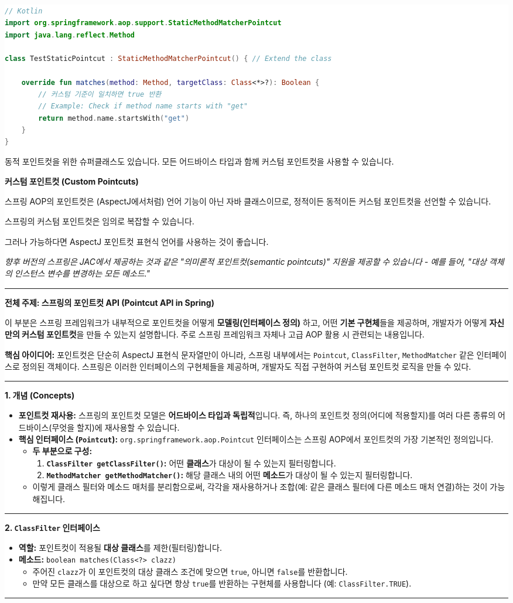 
```kotlin
// Kotlin
import org.springframework.aop.support.StaticMethodMatcherPointcut
import java.lang.reflect.Method

class TestStaticPointcut : StaticMethodMatcherPointcut() { // Extend the class

    override fun matches(method: Method, targetClass: Class<*>?): Boolean {
        // 커스텀 기준이 일치하면 true 반환
        // Example: Check if method name starts with "get"
        return method.name.startsWith("get")
    }
}
```

동적 포인트컷을 위한 슈퍼클래스도 있습니다. 모든 어드바이스 타입과 함께 커스텀 포인트컷을 사용할 수 있습니다.

**커스텀 포인트컷 (Custom Pointcuts)**

스프링 AOP의 포인트컷은 (AspectJ에서처럼) 언어 기능이 아닌 자바 클래스이므로, 정적이든 동적이든 커스텀 포인트컷을 선언할 수 있습니다.

스프링의 커스텀 포인트컷은 임의로 복잡할 수 있습니다.

그러나 가능하다면 AspectJ 포인트컷 표현식 언어를 사용하는 것이 좋습니다.

*향후 버전의 스프링은 JAC에서 제공하는 것과 같은 "의미론적 포인트컷(semantic pointcuts)" 지원을 제공할 수 있습니다 - 예를 들어, "대상 객체의 인스턴스 변수를 변경하는 모든 메소드."*

---

**전체 주제: 스프링의 포인트컷 API (Pointcut API in Spring)**

이 부분은 스프링 프레임워크가 내부적으로 포인트컷을 어떻게 **모델링(인터페이스 정의)** 하고, 어떤 **기본 구현체**들을 제공하며, 개발자가 어떻게 **자신만의 커스텀 포인트컷**을 만들 수 있는지 설명합니다. 주로 스프링 프레임워크 자체나 고급 AOP 활용 시 관련되는 내용입니다.

**핵심 아이디어:** 포인트컷은 단순히 AspectJ 표현식 문자열만이 아니라, 스프링 내부에서는 `Pointcut`, `ClassFilter`, `MethodMatcher` 같은 인터페이스로 정의된 객체이다. 스프링은 이러한 인터페이스의 구현체들을 제공하며, 개발자도 직접 구현하여 커스텀 포인트컷 로직을 만들 수 있다.

---

**1. 개념 (Concepts)**

- **포인트컷 재사용:** 스프링의 포인트컷 모델은 **어드바이스 타입과 독립적**입니다. 즉, 하나의 포인트컷 정의(어디에 적용할지)를 여러 다른 종류의 어드바이스(무엇을 할지)에 재사용할 수 있습니다.
- **핵심 인터페이스 (`Pointcut`):** `org.springframework.aop.Pointcut` 인터페이스는 스프링 AOP에서 포인트컷의 가장 기본적인 정의입니다.
  - **두 부분으로 구성:**
    1. **`ClassFilter getClassFilter()`:** 어떤 **클래스**가 대상이 될 수 있는지 필터링합니다.
    2. **`MethodMatcher getMethodMatcher()`:** 해당 클래스 내의 어떤 **메소드**가 대상이 될 수 있는지 필터링합니다.
  - 이렇게 클래스 필터와 메소드 매처를 분리함으로써, 각각을 재사용하거나 조합(예: 같은 클래스 필터에 다른 메소드 매처 연결)하는 것이 가능해집니다.

---

**2. `ClassFilter` 인터페이스**

- **역할:** 포인트컷이 적용될 **대상 클래스**를 제한(필터링)합니다.
- **메소드:** `boolean matches(Class<?> clazz)`
  - 주어진 `clazz`가 이 포인트컷의 대상 클래스 조건에 맞으면 `true`, 아니면 `false`를 반환합니다.
  - 만약 모든 클래스를 대상으로 하고 싶다면 항상 `true`를 반환하는 구현체를 사용합니다 (예: `ClassFilter.TRUE`).

---